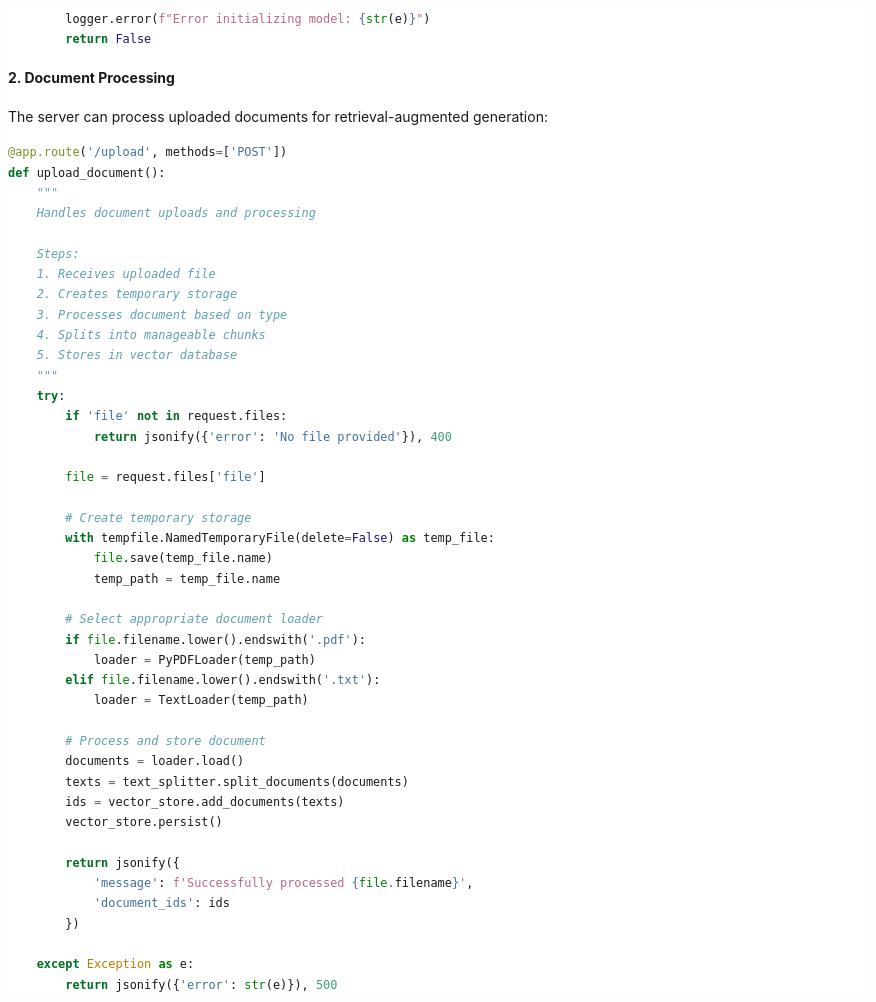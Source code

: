 ```python
        logger.error(f"Error initializing model: {str(e)}")
        return False
```

#### 2. Document Processing
The server can process uploaded documents for retrieval-augmented generation:

```python
@app.route('/upload', methods=['POST'])
def upload_document():
    """
    Handles document uploads and processing
    
    Steps:
    1. Receives uploaded file
    2. Creates temporary storage
    3. Processes document based on type
    4. Splits into manageable chunks
    5. Stores in vector database
    """
    try:
        if 'file' not in request.files:
            return jsonify({'error': 'No file provided'}), 400
        
        file = request.files['file']
        
        # Create temporary storage
        with tempfile.NamedTemporaryFile(delete=False) as temp_file:
            file.save(temp_file.name)
            temp_path = temp_file.name

        # Select appropriate document loader
        if file.filename.lower().endswith('.pdf'):
            loader = PyPDFLoader(temp_path)
        elif file.filename.lower().endswith('.txt'):
            loader = TextLoader(temp_path)
            
        # Process and store document
        documents = loader.load()
        texts = text_splitter.split_documents(documents)
        ids = vector_store.add_documents(texts)
        vector_store.persist()
        
        return jsonify({
            'message': f'Successfully processed {file.filename}',
            'document_ids': ids
        })

    except Exception as e:
        return jsonify({'error': str(e)}), 500
```
